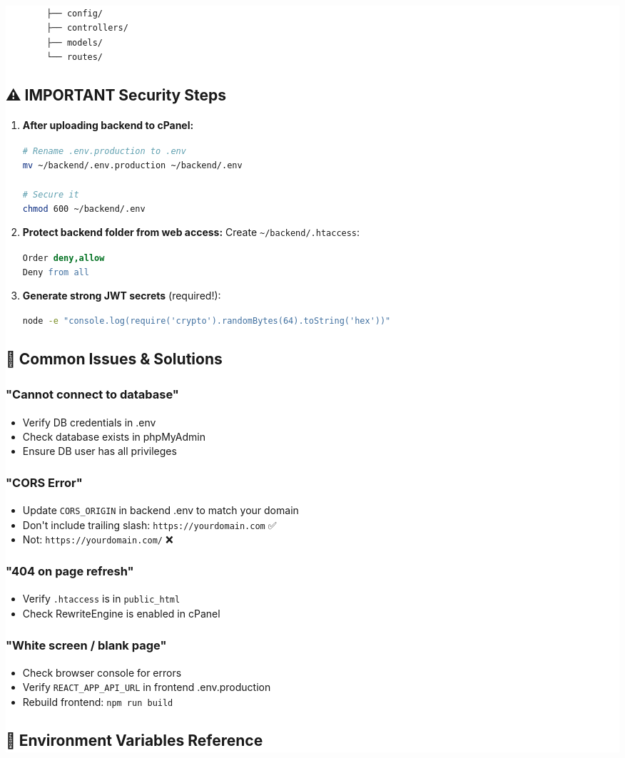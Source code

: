 ```
        ├── config/
        ├── controllers/
        ├── models/
        └── routes/
```

## ⚠️ IMPORTANT Security Steps

1. **After uploading backend to cPanel:**
   ```bash
   # Rename .env.production to .env
   mv ~/backend/.env.production ~/backend/.env
   
   # Secure it
   chmod 600 ~/backend/.env
   ```

2. **Protect backend folder from web access:**
   Create `~/backend/.htaccess`:
   ```apache
   Order deny,allow
   Deny from all
   ```

3. **Generate strong JWT secrets** (required!):
   ```bash
   node -e "console.log(require('crypto').randomBytes(64).toString('hex'))"
   ```

## 🔧 Common Issues & Solutions

### "Cannot connect to database"
- Verify DB credentials in .env
- Check database exists in phpMyAdmin
- Ensure DB user has all privileges

### "CORS Error"
- Update `CORS_ORIGIN` in backend .env to match your domain
- Don't include trailing slash: `https://yourdomain.com` ✅
- Not: `https://yourdomain.com/` ❌

### "404 on page refresh"
- Verify `.htaccess` is in `public_html`
- Check RewriteEngine is enabled in cPanel

### "White screen / blank page"
- Check browser console for errors
- Verify `REACT_APP_API_URL` in frontend .env.production
- Rebuild frontend: `npm run build`

## 📱 Environment Variables Reference
